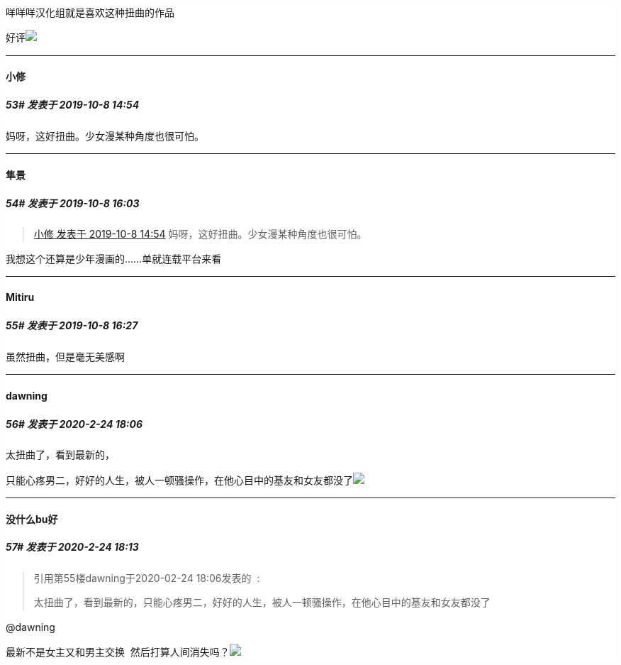 
咩咩咩汉化组就是喜欢这种扭曲的作品

好评<img src="https://static.saraba1st.com/image/smiley/face2017/048.png" referrerpolicy="no-referrer">


-----

####  小修  
##### 53#       发表于 2019-10-8 14:54


妈呀，这好扭曲。少女漫某种角度也很可怕。


-----

####  隼景  
##### 54#       发表于 2019-10-8 16:03


<blockquote><a href="httphttps://bbs.saraba1st.com/2b/forum.php?mod=redirect&amp;goto=findpost&amp;pid=45164108&amp;ptid=1854204" target="_blank">小修 发表于 2019-10-8 14:54</a>
妈呀，这好扭曲。少女漫某种角度也很可怕。</blockquote>
我想这个还算是少年漫画的……单就连载平台来看


-----

####  Mitiru  
##### 55#       发表于 2019-10-8 16:27


虽然扭曲，但是毫无美感啊


-----

####  dawning  
##### 56#       发表于 2020-2-24 18:06


太扭曲了，看到最新的，

只能心疼男二，好好的人生，被人一顿骚操作，在他心目中的基友和女友都没了<img src="https://static.saraba1st.com/image/smiley/face2017/152.png" referrerpolicy="no-referrer">


-----

####  没什么bu好  
##### 57#       发表于 2020-2-24 18:13


<blockquote>引用第55楼dawning于2020-02-24 18:06发表的  :

太扭曲了，看到最新的，只能心疼男二，好好的人生，被人一顿骚操作，在他心目中的基友和女友都没了</blockquote>
@dawning

最新不是女主又和男主交换  然后打算人间消失吗？<img src="https://static.saraba1st.com/image/smiley/face2017/068.png" referrerpolicy="no-referrer">
